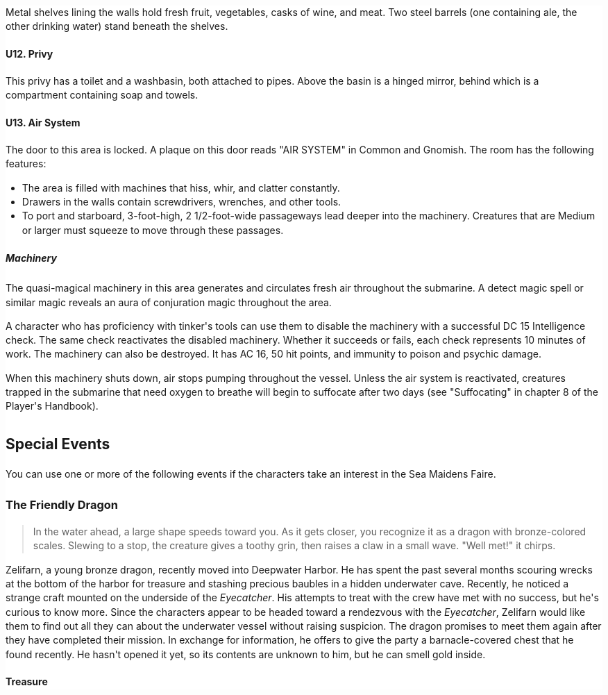 Metal shelves lining the walls hold fresh fruit, vegetables, casks of wine, and meat. Two steel barrels (one containing ale, the other drinking water) stand beneath the shelves.

#### U12. Privy

This privy has a toilet and a washbasin, both attached to pipes. Above the basin is a hinged mirror, behind which is a compartment containing soap and towels.

#### U13. Air System

The door to this area is locked. A plaque on this door reads "AIR SYSTEM" in Common and Gnomish. The room has the following features:

- The area is filled with machines that hiss, whir, and clatter constantly.
- Drawers in the walls contain screwdrivers, wrenches, and other tools.
- To port and starboard, 3-foot-high, 2 1/2-foot-wide passageways lead deeper into the machinery. Creatures that are Medium or larger must squeeze to move through these passages.

##### Machinery

The quasi-magical machinery in this area generates and circulates fresh air throughout the submarine. A <wc-fetch type="spell">detect magic</wc-fetch> spell or similar magic reveals an aura of conjuration magic throughout the area.

A character who has proficiency with tinker's tools can use them to disable the machinery with a successful DC 15 Intelligence check. The same check reactivates the disabled machinery. Whether it succeeds or fails, each check represents 10 minutes of work. The machinery can also be destroyed. It has AC 16, 50 hit points, and immunity to poison and psychic damage.

When this machinery shuts down, air stops pumping throughout the vessel. Unless the air system is reactivated, creatures trapped in the submarine that need oxygen to breathe will begin to suffocate after two days (see "Suffocating" in chapter 8 of the Player's Handbook).

## Special Events

You can use one or more of the following events if the characters take an interest in the Sea Maidens Faire.

### The Friendly Dragon

> In the water ahead, a large shape speeds toward you. As it gets closer, you recognize it as a dragon with bronze-colored scales. Slewing to a stop, the creature gives a toothy grin, then raises a claw in a small wave. "Well met!" it chirps.

Zelifarn, a young bronze dragon, recently moved into Deepwater Harbor. He has spent the past several months scouring wrecks at the bottom of the harbor for treasure and stashing precious baubles in a hidden underwater cave. Recently, he noticed a strange craft mounted on the underside of the _Eyecatcher_. His attempts to treat with the crew have met with no success, but he's curious to know more. Since the characters appear to be headed toward a rendezvous with the _Eyecatcher_, Zelifarn would like them to find out all they can about the underwater vessel without raising suspicion. The dragon promises to meet them again after they have completed their mission. In exchange for information, he offers to give the party a barnacle-covered chest that he found recently. He hasn't opened it yet, so its contents are unknown to him, but he can smell gold inside.

#### Treasure
